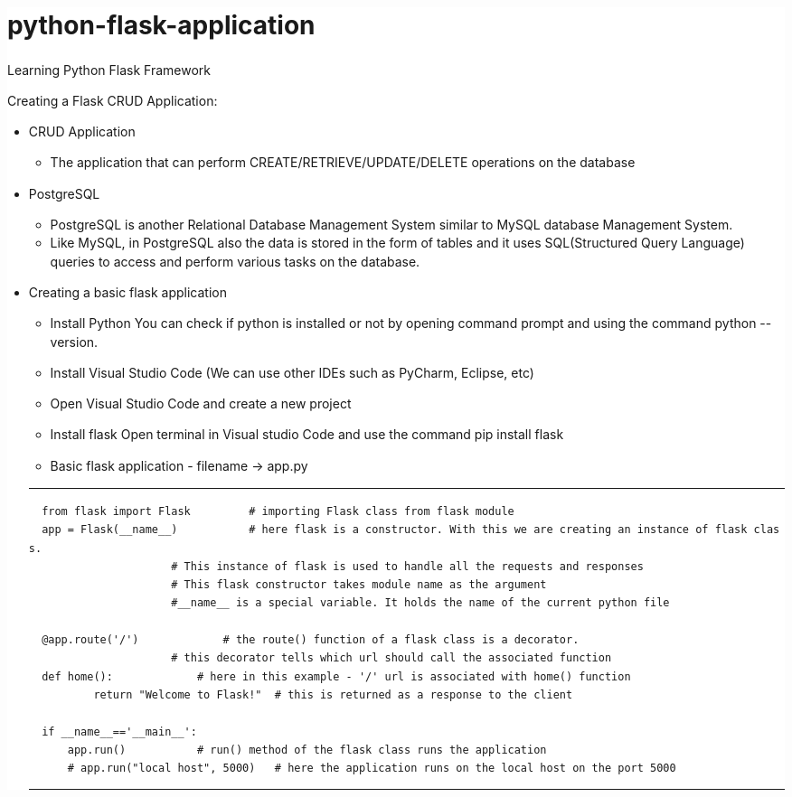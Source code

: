# python-flask-application
Learning Python Flask Framework

Creating a Flask CRUD Application:

- CRUD Application 
	* The application that can perform CREATE/RETRIEVE/UPDATE/DELETE operations on the database

- PostgreSQL 
	* PostgreSQL is another Relational Database Management System similar to MySQL database Management System.
	* Like MySQL, in PostgreSQL also the data is stored in the form of tables and it uses SQL(Structured Query Language) queries to access and perform  various tasks on the database.

- Creating a basic flask application
	* Install Python 
		You can check if python is installed or not by opening command prompt and using the command python --version.
	* Install Visual Studio Code (We can use other IDEs such as PyCharm, Eclipse, etc)

	* Open Visual Studio Code and create a new project

	* Install flask
		Open terminal in Visual studio Code and use the command pip install flask
	
	* Basic flask application - filename -> app.py
	----------------------------------------------
		from flask import Flask 		# importing Flask class from flask module
		app = Flask(__name__)			# here flask is a constructor. With this we are creating an instance of flask class. 
							# This instance of flask is used to handle all the requests and responses
							# This flask constructor takes module name as the argument
							#__name__ is a special variable. It holds the name of the current python file
		
		@app.route('/')				# the route() function of a flask class is a decorator.
							# this decorator tells which url should call the associated function
		def home():				# here in this example - '/' url is associated with home() function
    			return "Welcome to Flask!" 	# this is returned as a response to the client

		if __name__=='__main__':
			app.run()			# run() method of the flask class runs the application
			# app.run("local host", 5000)	# here the application runs on the local host on the port 5000 
	----------------------------------------------
	
